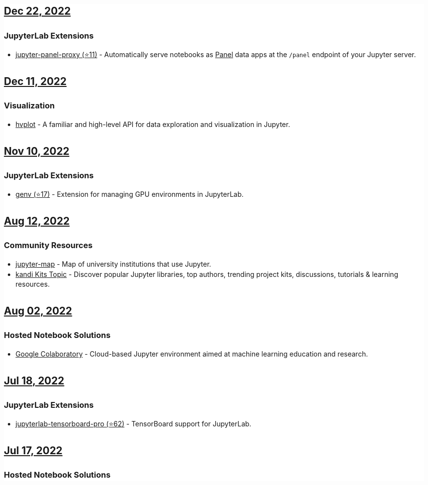 ## [Dec 22, 2022](/content/2022/12/22/README.md)

### JupyterLab Extensions

*   [jupyter-panel-proxy (⭐11)](https://github.com/holoviz/jupyter-panel-proxy) - Automatically serve notebooks as [Panel](https://panel.holoviz.org) data apps at the `/panel` endpoint of your Jupyter server. 

## [Dec 11, 2022](/content/2022/12/11/README.md)

### Visualization

*   [hvplot](https://hvplot.holoviz.org/) - A familiar and high-level API for data exploration and visualization in Jupyter.

## [Nov 10, 2022](/content/2022/11/10/README.md)

### JupyterLab Extensions

*   [genv (⭐17)](https://github.com/run-ai/jupyterlab_genv) - Extension for managing GPU environments in JupyterLab.

## [Aug 12, 2022](/content/2022/08/12/README.md)

### Community Resources

*   [jupyter-map](https://elc.github.io/jupyter-map/) - Map of university institutions that use Jupyter.
*   [kandi Kits Topic](https://kandi.openweaver.com/explore/jupyter) - Discover popular Jupyter libraries, top authors, trending project kits, discussions, tutorials & learning resources.  

## [Aug 02, 2022](/content/2022/08/02/README.md)

### Hosted Notebook Solutions

*   [Google Colaboratory](https://colab.research.google.com) - Cloud-based Jupyter environment aimed at machine learning education and research.  

## [Jul 18, 2022](/content/2022/07/18/README.md)

### JupyterLab Extensions

*   [jupyterlab-tensorboard-pro (⭐62)](https://github.com/HFAiLab/jupyterlab_tensorboard_pro) - TensorBoard support for JupyterLab.

## [Jul 17, 2022](/content/2022/07/17/README.md)

### Hosted Notebook Solutions
